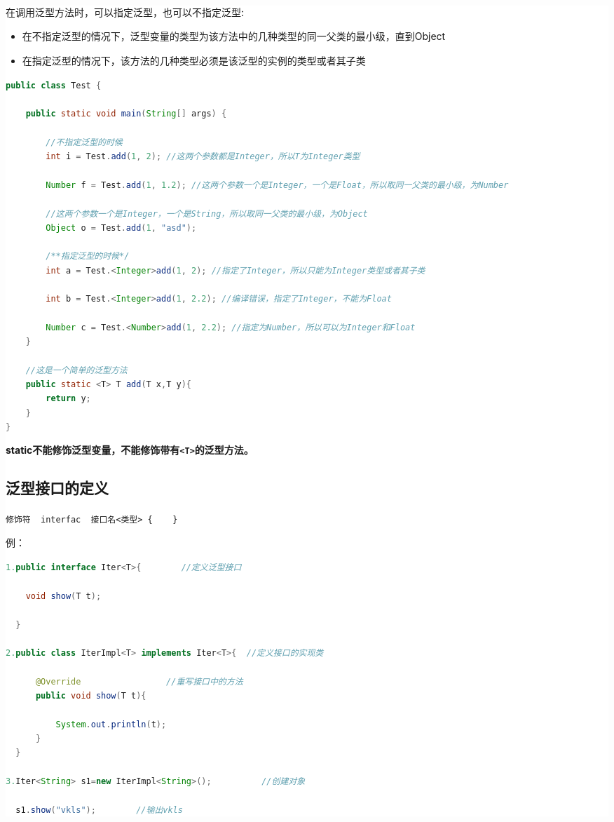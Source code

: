  在调用泛型方法时，可以指定泛型，也可以不指定泛型:

- 在不指定泛型的情况下，泛型变量的类型为该方法中的几种类型的同一父类的最小级，直到Object

- 在指定泛型的情况下，该方法的几种类型必须是该泛型的实例的类型或者其子类

```java
public class Test {  
    
    public static void main(String[] args) {  
        
        //不指定泛型的时候        
        int i = Test.add(1, 2); //这两个参数都是Integer，所以T为Integer类型  
        
        Number f = Test.add(1, 1.2); //这两个参数一个是Integer，一个是Float，所以取同一父类的最小级，为Number  
        
        //这两个参数一个是Integer，一个是String，所以取同一父类的最小级，为Object  
        Object o = Test.add(1, "asd"); 

        /**指定泛型的时候*/  
        int a = Test.<Integer>add(1, 2); //指定了Integer，所以只能为Integer类型或者其子类  
        
        int b = Test.<Integer>add(1, 2.2); //编译错误，指定了Integer，不能为Float  
        
        Number c = Test.<Number>add(1, 2.2); //指定为Number，所以可以为Integer和Float  
    }  

    //这是一个简单的泛型方法  
    public static <T> T add(T x,T y){  
        return y;  
    }  
}
```

 **static不能修饰泛型变量，不能修饰带有`<T>`的泛型方法。**

## 泛型接口的定义

 `修饰符  interfac  接口名<类型> {    }`

 例： 

```java
1.public interface Iter<T>{        //定义泛型接口
                       
    void show(T t);
                   
  }
                 
2.public class IterImpl<T> implements Iter<T>{  //定义接口的实现类
                            
      @Override                 //重写接口中的方法                          
      public void show(T t){
                                  
          System.out.println(t);                             
      }                     
  }
                 
3.Iter<String> s1=new IterImpl<String>();          //创建对象
                    
  s1.show("vkls");        //输出vkls
```

